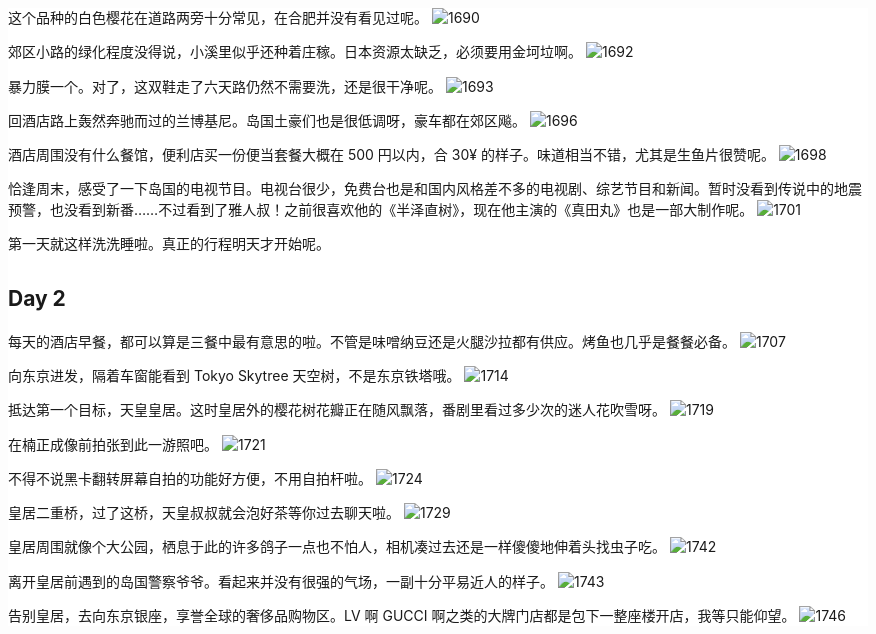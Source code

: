 这个品种的白色樱花在道路两旁十分常见，在合肥并没有看见过呢。
![1690](http://7u2gqx.com1.z0.glb.clouddn.com/japan-tourDSC01690.jpg)

郊区小路的绿化程度没得说，小溪里似乎还种着庄稼。日本资源太缺乏，必须要用金坷垃啊。
![1692](http://7u2gqx.com1.z0.glb.clouddn.com/japan-tourDSC01692.jpg)

暴力膜一个。对了，这双鞋走了六天路仍然不需要洗，还是很干净呢。
![1693](http://7u2gqx.com1.z0.glb.clouddn.com/japan-tourDSC01693.jpg)

回酒店路上轰然奔驰而过的兰博基尼。岛国土豪们也是很低调呀，豪车都在郊区飚。
![1696](http://7u2gqx.com1.z0.glb.clouddn.com/japan-tourDSC01696.jpg)

酒店周围没有什么餐馆，便利店买一份便当套餐大概在 500 円以内，合 30¥ 的样子。味道相当不错，尤其是生鱼片很赞呢。
![1698](http://7u2gqx.com1.z0.glb.clouddn.com/japan-tourDSC01698.jpg)

恰逢周末，感受了一下岛国的电视节目。电视台很少，免费台也是和国内风格差不多的电视剧、综艺节目和新闻。暂时没看到传说中的地震预警，也没看到新番……不过看到了雅人叔！之前很喜欢他的《半泽直树》，现在他主演的《真田丸》也是一部大制作呢。
![1701](http://7u2gqx.com1.z0.glb.clouddn.com/japan-tourDSC01701.jpg)

第一天就这样洗洗睡啦。真正的行程明天才开始呢。


## Day 2
每天的酒店早餐，都可以算是三餐中最有意思的啦。不管是味噌纳豆还是火腿沙拉都有供应。烤鱼也几乎是餐餐必备。
![1707](http://7u2gqx.com1.z0.glb.clouddn.com/japan-tourDSC01707.jpg)

向东京进发，隔着车窗能看到 Tokyo Skytree 天空树，不是东京铁塔哦。
![1714](http://7u2gqx.com1.z0.glb.clouddn.com/japan-tourDSC01714.jpg)

抵达第一个目标，天皇皇居。这时皇居外的樱花树花瓣正在随风飘落，番剧里看过多少次的迷人花吹雪呀。
![1719](http://7u2gqx.com1.z0.glb.clouddn.com/japan-tourDSC01719.jpg)

在楠正成像前拍张到此一游照吧。
![1721](http://7u2gqx.com1.z0.glb.clouddn.com/japan-tourDSC01721.jpg)

不得不说黑卡翻转屏幕自拍的功能好方便，不用自拍杆啦。
![1724](http://7u2gqx.com1.z0.glb.clouddn.com/japan-tourDSC01724.jpg)

皇居二重桥，过了这桥，天皇叔叔就会泡好茶等你过去聊天啦。
![1729](http://7u2gqx.com1.z0.glb.clouddn.com/japan-tourDSC01729.jpg)

皇居周围就像个大公园，栖息于此的许多鸽子一点也不怕人，相机凑过去还是一样傻傻地伸着头找虫子吃。
![1742](http://7u2gqx.com1.z0.glb.clouddn.com/japan-tourDSC01742.jpg)

离开皇居前遇到的岛国警察爷爷。看起来并没有很强的气场，一副十分平易近人的样子。
![1743](http://7u2gqx.com1.z0.glb.clouddn.com/japan-tourDSC01743.jpg)

告别皇居，去向东京银座，享誉全球的奢侈品购物区。LV 啊 GUCCI 啊之类的大牌门店都是包下一整座楼开店，我等只能仰望。
![1746](http://7u2gqx.com1.z0.glb.clouddn.com/japan-tourDSC01746.jpg)
